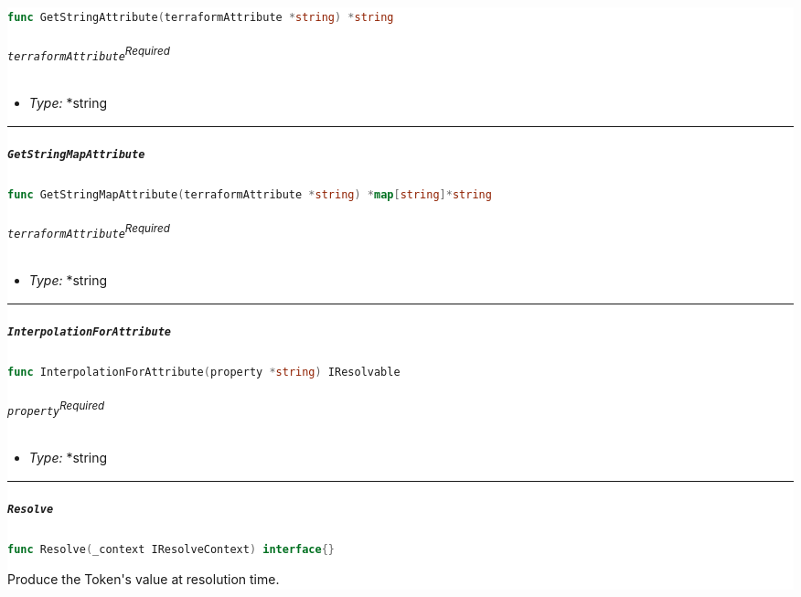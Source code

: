 ```go
func GetStringAttribute(terraformAttribute *string) *string
```

###### `terraformAttribute`<sup>Required</sup> <a name="terraformAttribute" id="@cdktf/provider-gitlab.groupAccessToken.GroupAccessTokenRotationConfigurationOutputReference.getStringAttribute.parameter.terraformAttribute"></a>

- *Type:* *string

---

##### `GetStringMapAttribute` <a name="GetStringMapAttribute" id="@cdktf/provider-gitlab.groupAccessToken.GroupAccessTokenRotationConfigurationOutputReference.getStringMapAttribute"></a>

```go
func GetStringMapAttribute(terraformAttribute *string) *map[string]*string
```

###### `terraformAttribute`<sup>Required</sup> <a name="terraformAttribute" id="@cdktf/provider-gitlab.groupAccessToken.GroupAccessTokenRotationConfigurationOutputReference.getStringMapAttribute.parameter.terraformAttribute"></a>

- *Type:* *string

---

##### `InterpolationForAttribute` <a name="InterpolationForAttribute" id="@cdktf/provider-gitlab.groupAccessToken.GroupAccessTokenRotationConfigurationOutputReference.interpolationForAttribute"></a>

```go
func InterpolationForAttribute(property *string) IResolvable
```

###### `property`<sup>Required</sup> <a name="property" id="@cdktf/provider-gitlab.groupAccessToken.GroupAccessTokenRotationConfigurationOutputReference.interpolationForAttribute.parameter.property"></a>

- *Type:* *string

---

##### `Resolve` <a name="Resolve" id="@cdktf/provider-gitlab.groupAccessToken.GroupAccessTokenRotationConfigurationOutputReference.resolve"></a>

```go
func Resolve(_context IResolveContext) interface{}
```

Produce the Token's value at resolution time.
